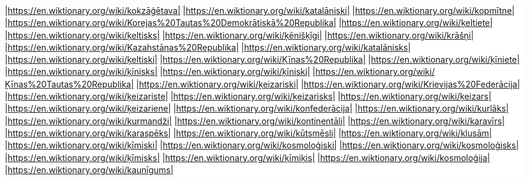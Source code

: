|https://en.wiktionary.org/wiki/kokzāģētava|
|https://en.wiktionary.org/wiki/katalāniski|
|https://en.wiktionary.org/wiki/kopmītne|
|https://en.wiktionary.org/wiki/Korejas%20Tautas%20Demokrātiskā%20Republika|
|https://en.wiktionary.org/wiki/ķeltiete|
|https://en.wiktionary.org/wiki/ķeltisks|
|https://en.wiktionary.org/wiki/ķēnišķīgi|
|https://en.wiktionary.org/wiki/krāšņi|
|https://en.wiktionary.org/wiki/Kazahstānas%20Republika|
|https://en.wiktionary.org/wiki/katalānisks|
|https://en.wiktionary.org/wiki/ķeltiski|
|https://en.wiktionary.org/wiki/Ķīnas%20Republika|
|https://en.wiktionary.org/wiki/ķīniete|
|https://en.wiktionary.org/wiki/ķīnisks|
|https://en.wiktionary.org/wiki/ķīniski|
|https://en.wiktionary.org/wiki/Ķīnas%20Tautas%20Republika|
|https://en.wiktionary.org/wiki/ķeizariski|
|https://en.wiktionary.org/wiki/Krievijas%20Federācija|
|https://en.wiktionary.org/wiki/ķeizariste|
|https://en.wiktionary.org/wiki/ķeizarisks|
|https://en.wiktionary.org/wiki/ķeizars|
|https://en.wiktionary.org/wiki/ķeizariene|
|https://en.wiktionary.org/wiki/konfederācija|
|https://en.wiktionary.org/wiki/kurlāks|
|https://en.wiktionary.org/wiki/kurmandži|
|https://en.wiktionary.org/wiki/kontinentāli|
|https://en.wiktionary.org/wiki/karavīrs|
|https://en.wiktionary.org/wiki/karaspēks|
|https://en.wiktionary.org/wiki/kūtsmēsli|
|https://en.wiktionary.org/wiki/klusām|
|https://en.wiktionary.org/wiki/ķīmiski|
|https://en.wiktionary.org/wiki/kosmoloģiski|
|https://en.wiktionary.org/wiki/kosmoloģisks|
|https://en.wiktionary.org/wiki/ķīmisks|
|https://en.wiktionary.org/wiki/ķīmiķis|
|https://en.wiktionary.org/wiki/kosmoloģija|
|https://en.wiktionary.org/wiki/kaunīgums|
